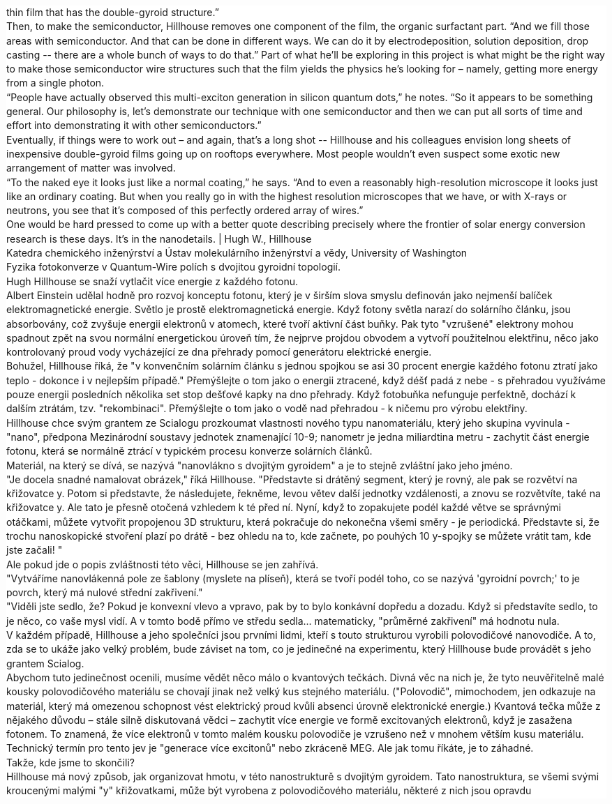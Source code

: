 thin film that has the double-gyroid structure.”<br/>Then, to make the semiconductor, Hillhouse removes one component of the film, the organic surfactant part. “And we fill those areas with semiconductor. And that can be done in different ways. We can do it by electrodeposition, solution deposition, drop casting -- there are a whole bunch of ways to do that.” Part of what he’ll be exploring in this project is what might be the right way to make those semiconductor wire structures such that the film yields the physics he’s looking for – namely, getting more energy from a single photon.<br/>“People have actually observed this multi-exciton generation in silicon quantum dots,” he notes. “So it appears to be something general. Our philosophy is, let’s demonstrate our technique with one semiconductor and then we can put all sorts of time and effort into demonstrating it with other semiconductors.”<br/>Eventually, if things were to work out – and again, that’s a long shot -- Hillhouse and his colleagues envision long sheets of inexpensive double-gyroid films going up on rooftops everywhere. Most people wouldn’t even suspect some exotic new arrangement of matter was involved.<br/>“To the naked eye it looks just like a normal coating,” he says. “And to even a reasonably high-resolution microscope it looks just like an ordinary coating. But when you really go in with the highest resolution microscopes that we have, or with X-rays or neutrons, you see that it’s composed of this perfectly ordered array of wires.”<br/>One would be hard pressed to come up with a better quote describing precisely where the frontier of solar energy conversion research is these days. It’s in the nanodetails. | Hugh W., Hillhouse<br/>Katedra chemického inženýrství a Ústav molekulárního inženýrství a vědy, University of Washington<br/>Fyzika fotokonverze v Quantum-Wire polích s dvojitou gyroidní topologií.<br/>Hugh Hillhouse se snaží vytlačit více energie z každého fotonu.<br/>Albert Einstein udělal hodně pro rozvoj konceptu fotonu, který je v širším slova smyslu definován jako nejmenší balíček elektromagnetické energie. Světlo je prostě elektromagnetická energie. Když fotony světla narazí do solárního článku, jsou absorbovány, což zvyšuje energii elektronů v atomech, které tvoří aktivní část buňky. Pak tyto "vzrušené" elektrony mohou spadnout zpět na svou normální energetickou úroveň tím, že nejprve projdou obvodem a vytvoří použitelnou elektřinu, něco jako kontrolovaný proud vody vycházející ze dna přehrady pomocí generátoru elektrické energie.<br/>Bohužel, Hillhouse říká, že "v konvenčním solárním článku s jednou spojkou se asi 30 procent energie každého fotonu ztratí jako teplo - dokonce i v nejlepším případě." Přemýšlejte o tom jako o energii ztracené, když déšť padá z nebe - s přehradou využíváme pouze energii posledních několika set stop dešťové kapky na dno přehrady. Když fotobuňka nefunguje perfektně, dochází k dalším ztrátám, tzv. "rekombinaci". Přemýšlejte o tom jako o vodě nad přehradou - k ničemu pro výrobu elektřiny.<br/>Hillhouse chce svým grantem ze Scialogu prozkoumat vlastnosti nového typu nanomateriálu, který jeho skupina vyvinula - "nano", předpona Mezinárodní soustavy jednotek znamenající 10-9; nanometr je jedna miliardtina metru - zachytit část energie fotonu, která se normálně ztrácí v typickém procesu konverze solárních článků.<br/>Materiál, na který se dívá, se nazývá "nanovlákno s dvojitým gyroidem" a je to stejně zvláštní jako jeho jméno.<br/>"Je docela snadné namalovat obrázek," říká Hillhouse. "Představte si drátěný segment, který je rovný, ale pak se rozvětví na křižovatce y. Potom si představte, že následujete, řekněme, levou větev další jednotky vzdálenosti, a znovu se rozvětvíte, také na křižovatce y. Ale tato je přesně otočená vzhledem k té před ní. Nyní, když to zopakujete podél každé větve se správnými otáčkami, můžete vytvořit propojenou 3D strukturu, která pokračuje do nekonečna všemi směry - je periodická. Představte si, že trochu nanoskopické stvoření plazí po drátě - bez ohledu na to, kde začnete, po pouhých 10 y-spojky se můžete vrátit tam, kde jste začali! "<br/>Ale pokud jde o popis zvláštnosti této věci, Hillhouse se jen zahřívá.<br/>"Vytváříme nanovlákenná pole ze šablony (myslete na plíseň), která se tvoří podél toho, co se nazývá 'gyroidní povrch;' to je povrch, který má nulové střední zakřivení."<br/>"Viděli jste sedlo, že? Pokud je konvexní vlevo a vpravo, pak by to bylo konkávní dopředu a dozadu. Když si představíte sedlo, to je něco, co vaše mysl vidí. A v tomto bodě přímo ve středu sedla... matematicky, "průměrné zakřivení" má hodnotu nula.<br/>V každém případě, Hillhouse a jeho společníci jsou prvními lidmi, kteří s touto strukturou vyrobili polovodičové nanovodiče. A to, zda se to ukáže jako velký problém, bude záviset na tom, co je jedinečné na experimentu, který Hillhouse bude provádět s jeho grantem Scialog.<br/>Abychom tuto jedinečnost ocenili, musíme vědět něco málo o kvantových tečkách. Divná věc na nich je, že tyto neuvěřitelně malé kousky polovodičového materiálu se chovají jinak než velký kus stejného materiálu. ("Polovodič", mimochodem, jen odkazuje na materiál, který má omezenou schopnost vést elektrický proud kvůli absenci úrovně elektronické energie.) Kvantová tečka může z nějakého důvodu – stále silně diskutovaná vědci – zachytit více energie ve formě excitovaných elektronů, když je zasažena fotonem. To znamená, že více elektronů v tomto malém kousku polovodiče je vzrušeno než v mnohem větším kusu materiálu. Technický termín pro tento jev je "generace více excitonů" nebo zkráceně MEG. Ale jak tomu říkáte, je to záhadné.<br/>Takže, kde jsme to skončili?<br/>Hillhouse má nový způsob, jak organizovat hmotu, v této nanostrukturě s dvojitým gyroidem. Tato nanostruktura, se všemi svými kroucenými malými "y" křižovatkami, může být vyrobena z polovodičového materiálu, některé z nich jsou opravdu